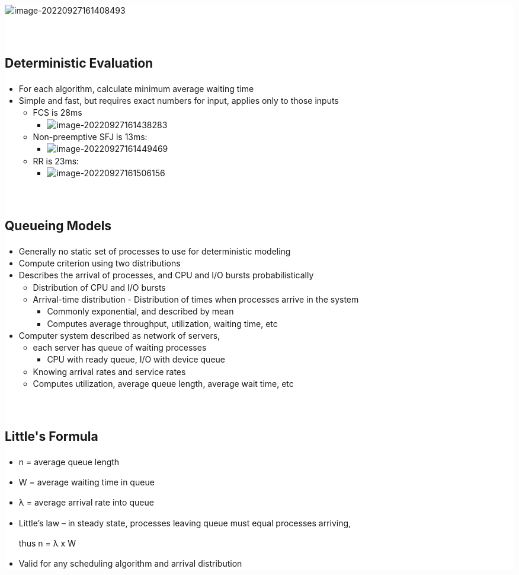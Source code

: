 ![image-20220927161408493](https://raw.githubusercontent.com/speardragon/save-image-repo/main/img/image-20220927161408493.png)



<br>

## Deterministic Evaluation

- For each algorithm, calculate minimum average waiting time 
- Simple and fast, but requires exact numbers for input, applies only to those  inputs 
  - FCS is 28ms
    - ![image-20220927161438283](https://raw.githubusercontent.com/speardragon/save-image-repo/main/img/image-20220927161438283.png)
  - Non-preemptive SFJ is 13ms:
    - ![image-20220927161449469](https://raw.githubusercontent.com/speardragon/save-image-repo/main/img/image-20220927161449469.png)
  - RR is 23ms:
    - ![image-20220927161506156](https://raw.githubusercontent.com/speardragon/save-image-repo/main/img/image-20220927161506156.png)



<br>

## Queueing Models

- Generally no static set of processes to use for deterministic modeling 
- Compute criterion using two distributions 
- Describes the arrival of processes, and CPU and I/O bursts probabilistically 
  - Distribution of CPU and I/O bursts 
  - Arrival-time distribution - Distribution of times when processes  arrive in the system 
    - Commonly exponential, and described by mean 
    - Computes average throughput, utilization, waiting time, etc 
- Computer system described as network of servers, 
  - each server has queue of waiting processes 
    - CPU with ready queue, I/O with device queue 
  - Knowing arrival rates and service rates 
  - Computes utilization, average queue length, average wait time, etc



<br>

## Little's Formula

- n = average queue length 

- W = average waiting time in queue 

- λ = average arrival rate into queue

- Little’s law – in steady state, processes leaving queue must equal processes  arriving,

  thus n = λ x W 

- Valid for any scheduling algorithm and arrival distribution 
